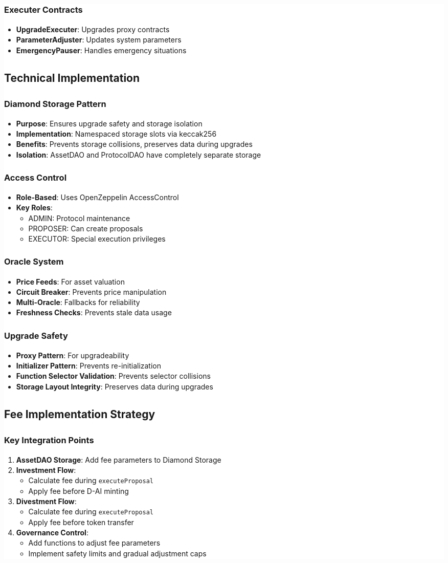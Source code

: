### Executer Contracts

- **UpgradeExecuter**: Upgrades proxy contracts
- **ParameterAdjuster**: Updates system parameters
- **EmergencyPauser**: Handles emergency situations

## Technical Implementation

### Diamond Storage Pattern

- **Purpose**: Ensures upgrade safety and storage isolation
- **Implementation**: Namespaced storage slots via keccak256
- **Benefits**: Prevents storage collisions, preserves data during upgrades
- **Isolation**: AssetDAO and ProtocolDAO have completely separate storage

### Access Control

- **Role-Based**: Uses OpenZeppelin AccessControl
- **Key Roles**:
  - ADMIN: Protocol maintenance
  - PROPOSER: Can create proposals
  - EXECUTOR: Special execution privileges

### Oracle System

- **Price Feeds**: For asset valuation
- **Circuit Breaker**: Prevents price manipulation
- **Multi-Oracle**: Fallbacks for reliability
- **Freshness Checks**: Prevents stale data usage

### Upgrade Safety

- **Proxy Pattern**: For upgradeability
- **Initializer Pattern**: Prevents re-initialization
- **Function Selector Validation**: Prevents selector collisions
- **Storage Layout Integrity**: Preserves data during upgrades

## Fee Implementation Strategy

### Key Integration Points

1. **AssetDAO Storage**: Add fee parameters to Diamond Storage
2. **Investment Flow**: 
   - Calculate fee during `executeProposal`
   - Apply fee before D-AI minting
3. **Divestment Flow**:
   - Calculate fee during `executeProposal`
   - Apply fee before token transfer
4. **Governance Control**:
   - Add functions to adjust fee parameters
   - Implement safety limits and gradual adjustment caps
